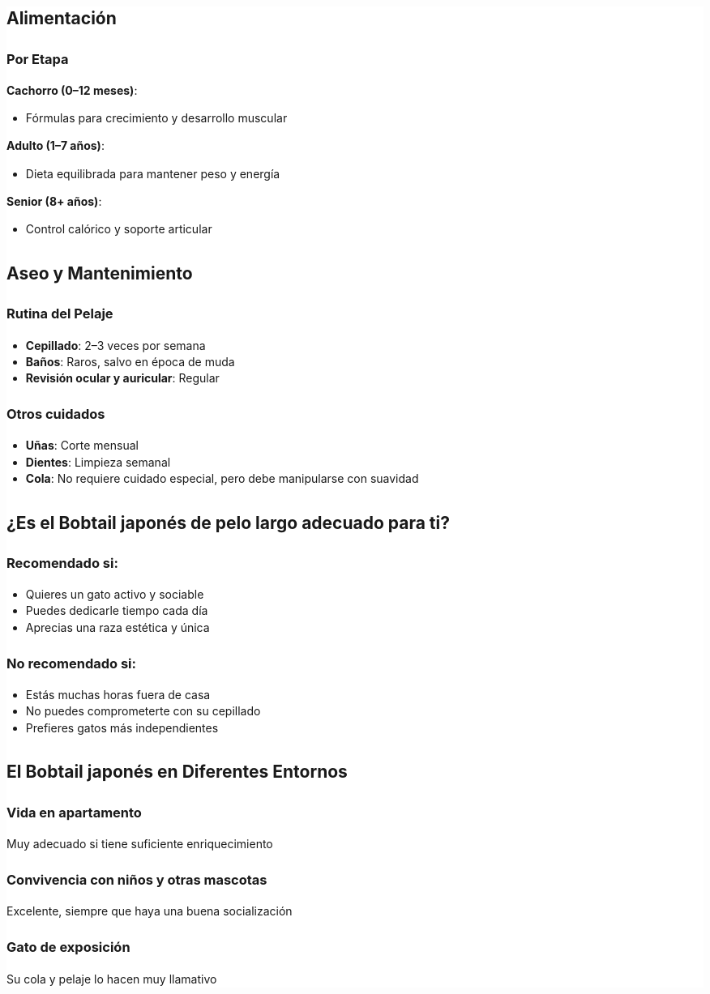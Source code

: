 ## Alimentación

### Por Etapa

**Cachorro (0–12 meses)**:
- Fórmulas para crecimiento y desarrollo muscular

**Adulto (1–7 años)**:
- Dieta equilibrada para mantener peso y energía

**Senior (8+ años)**:
- Control calórico y soporte articular

## Aseo y Mantenimiento

### Rutina del Pelaje
- **Cepillado**: 2–3 veces por semana
- **Baños**: Raros, salvo en época de muda
- **Revisión ocular y auricular**: Regular

### Otros cuidados
- **Uñas**: Corte mensual
- **Dientes**: Limpieza semanal
- **Cola**: No requiere cuidado especial, pero debe manipularse con suavidad

## ¿Es el Bobtail japonés de pelo largo adecuado para ti?

### Recomendado si:
- Quieres un gato activo y sociable
- Puedes dedicarle tiempo cada día
- Aprecias una raza estética y única

### No recomendado si:
- Estás muchas horas fuera de casa
- No puedes comprometerte con su cepillado
- Prefieres gatos más independientes

## El Bobtail japonés en Diferentes Entornos

### Vida en apartamento
Muy adecuado si tiene suficiente enriquecimiento

### Convivencia con niños y otras mascotas
Excelente, siempre que haya una buena socialización

### Gato de exposición
Su cola y pelaje lo hacen muy llamativo
